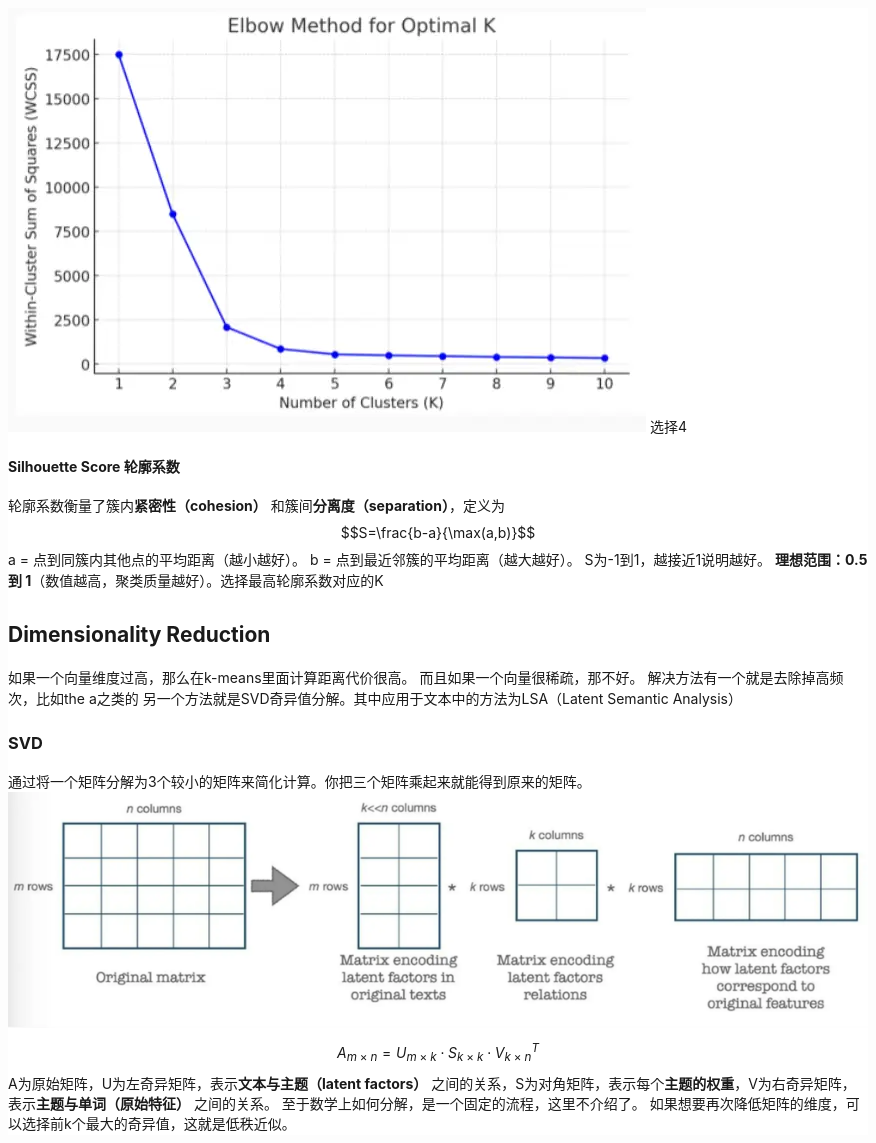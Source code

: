 ![](../🔌%20数电复健/assets/Pasted%20image%2020250223171441.webp)
选择4

#### Silhouette Score 轮廓系数
轮廓系数衡量了簇内**紧密性（cohesion）** 和簇间**分离度（separation）**，定义为
$$S=\frac{b-a}{\max(a,b)}$$
a = 点到同簇内其他点的平均距离（越小越好）。
b = 点到最近邻簇的平均距离（越大越好）。
S为-1到1，越接近1说明越好。
**理想范围：0.5 到 1**（数值越高，聚类质量越好）。选择最高轮廓系数对应的K


## Dimensionality Reduction
如果一个向量维度过高，那么在k-means里面计算距离代价很高。
而且如果一个向量很稀疏，那不好。
解决方法有一个就是去除掉高频次，比如the a之类的
另一个方法就是SVD奇异值分解。其中应用于文本中的方法为LSA（Latent Semantic Analysis）

### SVD
通过将一个矩阵分解为3个较小的矩阵来简化计算。你把三个矩阵乘起来就能得到原来的矩阵。
![](../🔌%20数电复健/assets/Pasted%20image%2020250223172005.webp)
$$A_{m\times n}=U_{m\times k}\cdot S_{k\times k}\cdot V_{k\times n}^T$$
A为原始矩阵，U为左奇异矩阵，表示**文本与主题（latent factors）** 之间的关系，S为对角矩阵，表示每个**主题的权重**，V为右奇异矩阵，表示**主题与单词（原始特征）** 之间的关系。
至于数学上如何分解，是一个固定的流程，这里不介绍了。
如果想要再次降低矩阵的维度，可以选择前k个最大的奇异值，这就是低秩近似。

